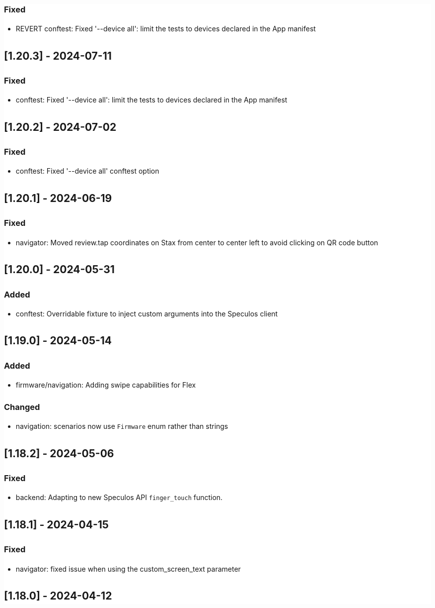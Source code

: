 ### Fixed
- REVERT conftest: Fixed '--device all': limit the tests to devices declared in the App manifest

## [1.20.3] - 2024-07-11

### Fixed
- conftest: Fixed '--device all': limit the tests to devices declared in the App manifest

## [1.20.2] - 2024-07-02

### Fixed
- conftest: Fixed '--device all' conftest option

## [1.20.1] - 2024-06-19

### Fixed
- navigator: Moved review.tap coordinates on Stax from center to center left to avoid clicking on QR code button

## [1.20.0] - 2024-05-31

### Added
- conftest: Overridable fixture to inject custom arguments into the Speculos client

## [1.19.0] - 2024-05-14

### Added
- firmware/navigation: Adding swipe capabilities for Flex

### Changed
- navigation: scenarios now use `Firmware` enum rather than strings

## [1.18.2] - 2024-05-06

### Fixed
- backend: Adapting to new Speculos API `finger_touch` function.

## [1.18.1] - 2024-04-15

### Fixed
- navigator: fixed issue when using the custom_screen_text parameter

## [1.18.0] - 2024-04-12
